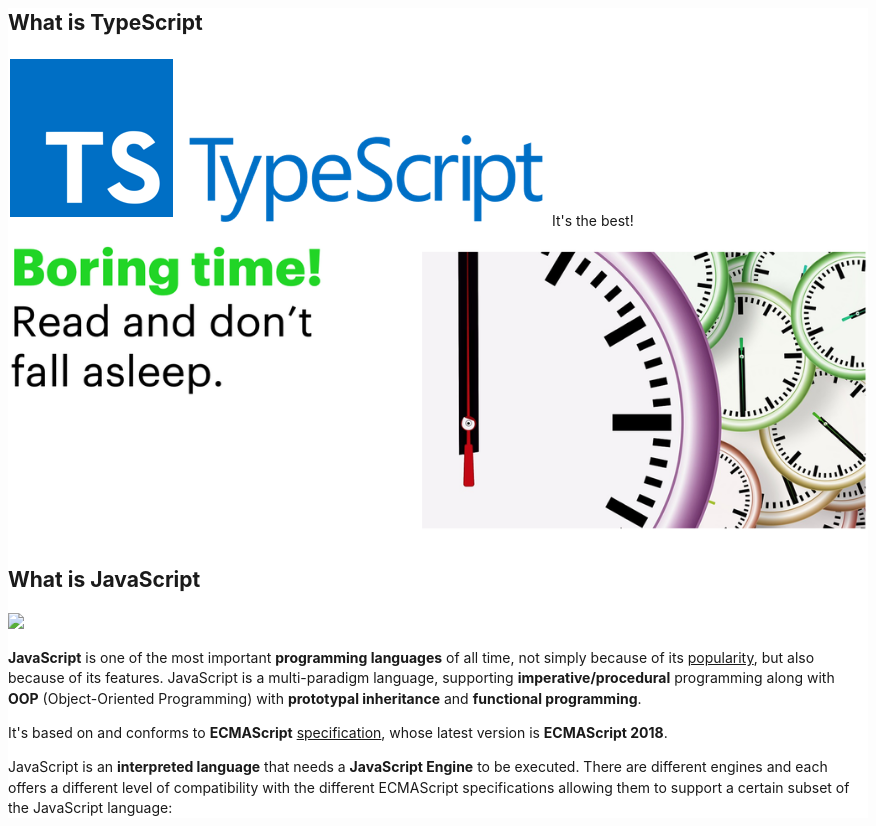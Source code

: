 

## What is TypeScript
![Ts](ts.png)
It's the best!



![Boring](boring1.png)
## What is JavaScript

<img src="https://upload.wikimedia.org/wikipedia/commons/9/99/Unofficial_JavaScript_logo_2.svg" width="175"></a>&nbsp;

**JavaScript** is one of the most important **programming languages**
of all time, not simply because of its
[popularity](https://www.tiobe.com/tiobe-index), but also because of
its features.  JavaScript is a multi-paradigm language, supporting
**imperative/procedural** programming along with **OOP**
(Object-Oriented Programming) with **prototypal inheritance**
and **functional programming**.

It's based on and conforms to **ECMAScript**
[specification](https://www.ecma-international.org/publications/files/ECMA-ST/Ecma-262.pdf),
whose latest version is **ECMAScript 2018**.

JavaScript is an **interpreted language** that needs a **JavaScript
Engine** to be executed.  There are different engines and each offers
a different level of compatibility with the different ECMAScript
specifications allowing them to support a certain subset of the
JavaScript language:
